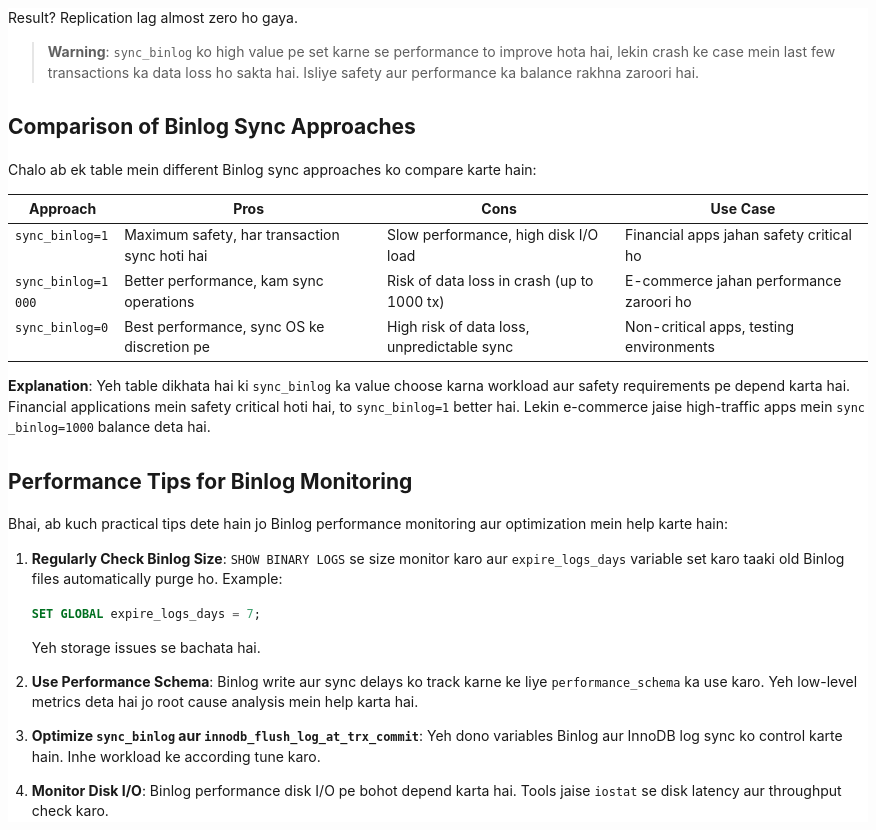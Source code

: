 Result? Replication lag almost zero ho gaya.

> **Warning**: `sync_binlog` ko high value pe set karne se performance to improve hota hai, lekin crash ke case mein last few transactions ka data loss ho sakta hai. Isliye safety aur performance ka balance rakhna zaroori hai.

## Comparison of Binlog Sync Approaches

Chalo ab ek table mein different Binlog sync approaches ko compare karte hain:

| **Approach**             | **Pros**                                      | **Cons**                                      | **Use Case**                       |
|---------------------------|----------------------------------------------|----------------------------------------------|------------------------------------|
| `sync_binlog=1`          | Maximum safety, har transaction sync hoti hai | Slow performance, high disk I/O load         | Financial apps jahan safety critical ho |
| `sync_binlog=1000`       | Better performance, kam sync operations      | Risk of data loss in crash (up to 1000 tx)   | E-commerce jahan performance zaroori ho |
| `sync_binlog=0`          | Best performance, sync OS ke discretion pe   | High risk of data loss, unpredictable sync   | Non-critical apps, testing environments |

**Explanation**: Yeh table dikhata hai ki `sync_binlog` ka value choose karna workload aur safety requirements pe depend karta hai. Financial applications mein safety critical hoti hai, to `sync_binlog=1` better hai. Lekin e-commerce jaise high-traffic apps mein `sync_binlog=1000` balance deta hai.

## Performance Tips for Binlog Monitoring

Bhai, ab kuch practical tips dete hain jo Binlog performance monitoring aur optimization mein help karte hain:

1. **Regularly Check Binlog Size**: `SHOW BINARY LOGS` se size monitor karo aur `expire_logs_days` variable set karo taaki old Binlog files automatically purge ho. Example:
   ```sql
   SET GLOBAL expire_logs_days = 7;
   ```
   Yeh storage issues se bachata hai.
   
2. **Use Performance Schema**: Binlog write aur sync delays ko track karne ke liye `performance_schema` ka use karo. Yeh low-level metrics deta hai jo root cause analysis mein help karta hai.

3. **Optimize `sync_binlog` aur `innodb_flush_log_at_trx_commit`**: Yeh dono variables Binlog aur InnoDB log sync ko control karte hain. Inhe workload ke according tune karo.

4. **Monitor Disk I/O**: Binlog performance disk I/O pe bohot depend karta hai. Tools jaise `iostat` se disk latency aur throughput check karo.